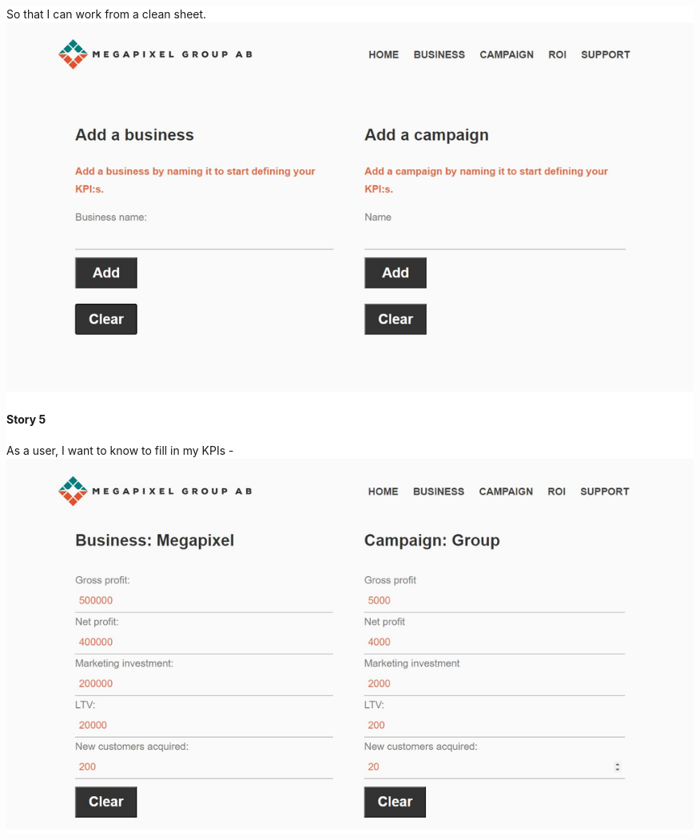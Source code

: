 So that I can work from a clean sheet.
![alt text](src/assets/images/cleared.jpg "Cleared sheets")

#### Story 5
As a user, I want to know to fill in my KPIs -
![alt text](src/assets/images/fill-kpis.jpg "KPIs") 
